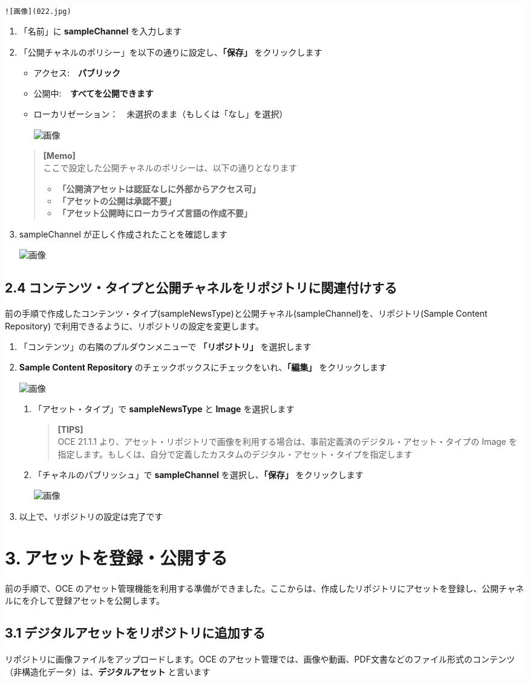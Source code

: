     ![画像](022.jpg)

1. 「名前」に **sampleChannel** を入力します

1. 「公開チャネルのポリシー」を以下の通りに設定し、**「保存」** をクリックします
    - アクセス:　**パブリック**
    - 公開中:　**すべてを公開できます**
    - ローカリゼーション：　未選択のまま（もしくは「なし」を選択）

        ![画像](023.jpg)

    > **[Memo]**  
    > ここで設定した公開チャネルのポリシーは、以下の通りとなります
    >
    > - **「公開済アセットは認証なしに外部からアクセス可」**
    > - **「アセットの公開は承認不要」**
    > - **「アセット公開時にローカライズ言語の作成不要」**

1. sampleChannel が正しく作成されたことを確認します

    ![画像](024.jpg)


## 2.4 コンテンツ・タイプと公開チャネルをリポジトリに関連付けする

前の手順で作成したコンテンツ・タイプ(sampleNewsType)と公開チャネル(sampleChannel)を、リポジトリ(Sample Content Repository) で利用できるように、リポジトリの設定を変更します。

1. 「コンテンツ」の右隣のプルダウンメニューで **「リポジトリ」** を選択します

1. **Sample Content Repository** のチェックボックスにチェックをいれ、**「編集」** をクリックします

    ![画像](025.jpg)

    1. 「アセット・タイプ」で **sampleNewsType** と **Image** を選択します

        > **[TIPS]**  
        > OCE 21.1.1 より、アセット・リポジトリで画像を利用する場合は、事前定義済のデジタル・アセット・タイプの Image を指定します。もしくは、自分で定義したカスタムのデジタル・アセット・タイプを指定します

    1. 「チャネルのパブリッシュ」で **sampleChannel** を選択し、**「保存」** をクリックします

        ![画像](026.jpg)

1. 以上で、リポジトリの設定は完了です



# 3. アセットを登録・公開する

前の手順で、OCE のアセット管理機能を利用する準備ができました。ここからは、作成したリポジトリにアセットを登録し、公開チャネルにを介して登録アセットを公開します。

## 3.1 デジタルアセットをリポジトリに追加する

リポジトリに画像ファイルをアップロードします。OCE のアセット管理では、画像や動画、PDF文書などのファイル形式のコンテンツ（非構造化データ）は、**デジタルアセット** と言います
